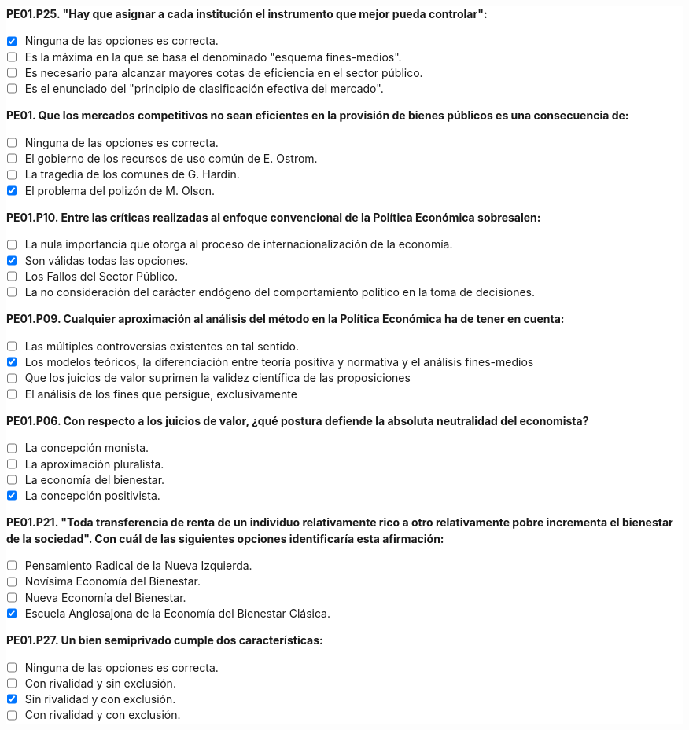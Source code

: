 **PE01.P25. "Hay que asignar a cada institución el instrumento que mejor pueda controlar":**

- [x] Ninguna de las opciones es correcta.
- [ ] Es la máxima en la que se basa el denominado "esquema fines-medios".
- [ ] Es necesario para alcanzar mayores cotas de eficiencia en el sector público.
- [ ] Es el enunciado del "principio de clasificación efectiva del mercado".

**PE01. Que los mercados competitivos no sean eficientes en la provisión de bienes públicos es una consecuencia de:**

- [ ] Ninguna de las opciones es correcta.
- [ ] El gobierno de los recursos de uso común de E. Ostrom.
- [ ] La tragedia de los comunes de G. Hardin.
- [x] El problema del polizón de M. Olson.

**PE01.P10. Entre las críticas realizadas al enfoque convencional de la Política Económica sobresalen:**

- [ ] La nula importancia que otorga al proceso de internacionalización de la economía.
- [x] Son válidas todas las opciones.
- [ ] Los Fallos del Sector Público.
- [ ] La no consideración del carácter endógeno del comportamiento político en la toma de decisiones.

**PE01.P09. Cualquier aproximación al análisis del método en la Política Económica ha de tener en cuenta:**

- [ ] Las múltiples controversias existentes en tal sentido.
- [x] Los modelos teóricos, la diferenciación entre teoría positiva y normativa y el análisis fines-medios
- [ ] Que los juicios de valor suprimen la validez científica de las proposiciones
- [ ] El análisis de los fines que persigue, exclusivamente

**PE01.P06. Con respecto a los juicios de valor, ¿qué postura defiende la absoluta neutralidad del economista?**

- [ ] La concepción monista.
- [ ] La aproximación pluralista.
- [ ] La economía del bienestar.
- [x] La concepción positivista.

**PE01.P21. "Toda transferencia de renta de un individuo relativamente rico a otro relativamente pobre incrementa el bienestar de la sociedad". Con cuál de las siguientes opciones identificaría esta afirmación:**

- [ ] Pensamiento Radical de la Nueva Izquierda.
- [ ] Novísima Economía del Bienestar.
- [ ] Nueva Economía del Bienestar.
- [x] Escuela Anglosajona de la Economía del Bienestar Clásica.

**PE01.P27. Un bien semiprivado cumple dos características:**

- [ ] Ninguna de las opciones es correcta.
- [ ] Con rivalidad y sin exclusión.
- [x] Sin rivalidad y con exclusión.
- [ ] Con rivalidad y con exclusión.
